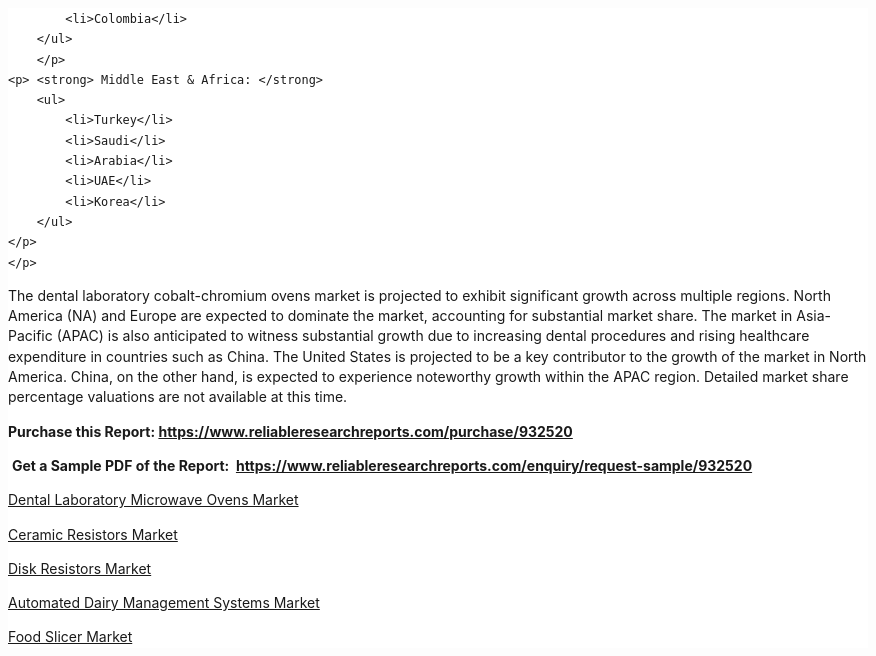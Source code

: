             <li>Colombia</li>
        </ul>
        </p> 
    <p> <strong> Middle East & Africa: </strong>
        <ul>
            <li>Turkey</li>
            <li>Saudi</li>
            <li>Arabia</li>
            <li>UAE</li>
            <li>Korea</li>
        </ul>
    </p>
    </p>
<p><p>The dental laboratory cobalt-chromium ovens market is projected to exhibit significant growth across multiple regions. North America (NA) and Europe are expected to dominate the market, accounting for substantial market share. The market in Asia-Pacific (APAC) is also anticipated to witness substantial growth due to increasing dental procedures and rising healthcare expenditure in countries such as China. The United States is projected to be a key contributor to the growth of the market in North America. China, on the other hand, is expected to experience noteworthy growth within the APAC region. Detailed market share percentage valuations are not available at this time.</p></p>
<p><strong>Purchase this Report: <a href="https://www.reliableresearchreports.com/purchase/932520">https://www.reliableresearchreports.com/purchase/932520</a></strong></p>
<p>&nbsp;<strong>Get a Sample PDF of the Report:&nbsp;&nbsp;<a href="https://www.reliableresearchreports.com/enquiry/request-sample/932520">https://www.reliableresearchreports.com/enquiry/request-sample/932520</a></strong></p>
<p><strong></strong></p>
<p><p><a href="https://github.com/GroverBarry/Market-Research-Report-List-1/blob/main/dental-laboratory-microwave-ovens-market.md">Dental Laboratory Microwave Ovens Market</a></p><p><a href="https://www.reportprime.com/ceramic-resistors-r1202">Ceramic Resistors Market</a></p><p><a href="https://www.reportprime.com/disk-resistors-r1204">Disk Resistors Market</a></p><p><a href="https://www.linkedin.com/pulse/automated-dairy-management-systems-market-research-report-cokke/">Automated Dairy Management Systems Market</a></p><p><a href="https://medium.com/@pauladams6h/food-slicer-market-size-growth-forecast-2023-2030-932c65bcbf28">Food Slicer Market</a></p></p>